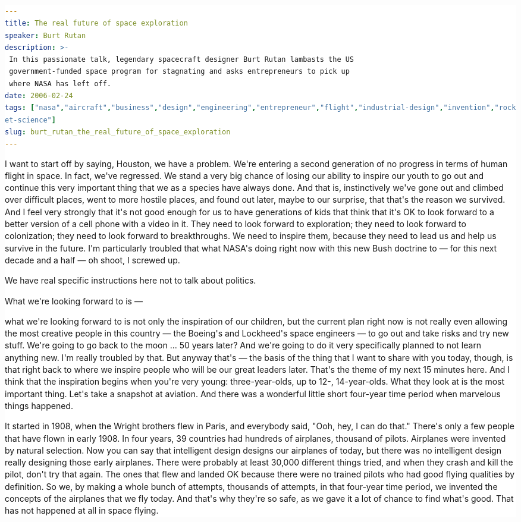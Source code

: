 ```yaml
---
title: The real future of space exploration
speaker: Burt Rutan
description: >-
 In this passionate talk, legendary spacecraft designer Burt Rutan lambasts the US
 government-funded space program for stagnating and asks entrepreneurs to pick up
 where NASA has left off.
date: 2006-02-24
tags: ["nasa","aircraft","business","design","engineering","entrepreneur","flight","industrial-design","invention","rocket-science"]
slug: burt_rutan_the_real_future_of_space_exploration
---
```


I want to start off by saying, Houston, we have a problem. We're entering a second
generation of no progress in terms of human flight in space. In fact, we've regressed. We
stand a very big chance of losing our ability to inspire our youth to go out and continue
this very important thing that we as a species have always done. And that is,
instinctively we've gone out and climbed over difficult places, went to more hostile
places, and found out later, maybe to our surprise, that that's the reason we survived.
And I feel very strongly that it's not good enough for us to have generations of kids that
think that it's OK to look forward to a better version of a cell phone with a video in it.
They need to look forward to exploration; they need to look forward to colonization; they
need to look forward to breakthroughs. We need to inspire them, because they need to lead
us and help us survive in the future. I'm particularly troubled that what NASA's doing
right now with this new Bush doctrine to — for this next decade and a half — oh shoot, I
screwed up.

We have real specific instructions here not to talk about politics.

What we're looking forward to is —

what we're looking forward to is not only the inspiration of our children, but the current
plan right now is not really even allowing the most creative people in this country — the
Boeing's and Lockheed's space engineers — to go out and take risks and try new stuff.
We're going to go back to the moon ... 50 years later? And we're going to do it very
specifically planned to not learn anything new. I'm really troubled by that. But anyway
that's — the basis of the thing that I want to share with you today, though, is that right
back to where we inspire people who will be our great leaders later. That's the theme of
my next 15 minutes here. And I think that the inspiration begins when you're very young: 
three-year-olds, up to 12-, 14-year-olds. What they look at is the most important
thing. Let's take a snapshot at aviation. And there was a wonderful little short four-year
time period when marvelous things happened.

It started in 1908, when the Wright brothers flew in Paris, and everybody said, "Ooh, hey,
I can do that." There's only a few people that have flown in early 1908. In four years, 39
countries had hundreds of airplanes, thousand of pilots. Airplanes were invented by
natural selection. Now you can say that intelligent design designs our airplanes of today,
but there was no intelligent design really designing those early airplanes. There were
probably at least 30,000 different things tried, and when they crash and kill the pilot,
don't try that again. The ones that flew and landed OK because there were no trained
pilots who had good flying qualities by definition. So we, by making a whole bunch of
attempts, thousands of attempts, in that four-year time period, we invented the concepts
of the airplanes that we fly today. And that's why they're so safe, as we gave it a lot of
chance to find what's good. That has not happened at all in space flying.
